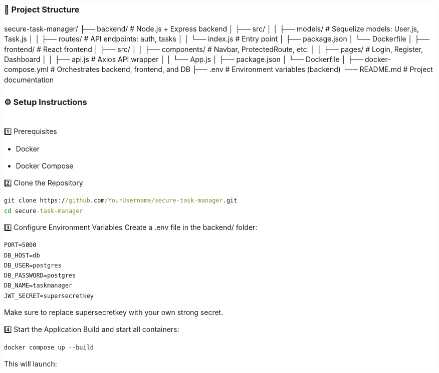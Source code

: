 

### 📂 Project Structure
secure-task-manager/
├── backend/              # Node.js + Express backend
│   ├── src/
│   │   ├── models/       # Sequelize models: User.js, Task.js
│   │   ├── routes/       # API endpoints: auth, tasks
│   │   └── index.js      # Entry point
│   ├── package.json
│   └── Dockerfile
│
├── frontend/             # React frontend
│   ├── src/
│   │   ├── components/   # Navbar, ProtectedRoute, etc.
│   │   ├── pages/        # Login, Register, Dashboard
│   │   ├── api.js        # Axios API wrapper
│   │   └── App.js
│   ├── package.json
│   └── Dockerfile
│
├── docker-compose.yml    # Orchestrates backend, frontend, and DB
├── .env                  # Environment variables (backend)
└── README.md             # Project documentation


### ⚙️ Setup Instructions
<br>
1️⃣ Prerequisites

* Docker

* Docker Compose


2️⃣ Clone the Repository
```cmd
git clone https://github.com/YourUsername/secure-task-manager.git
cd secure-task-manager
```

3️⃣ Configure Environment Variables
Create a .env file in the backend/ folder:
```
PORT=5000
DB_HOST=db
DB_USER=postgres
DB_PASSWORD=postgres
DB_NAME=taskmanager
JWT_SECRET=supersecretkey
```
Make sure to replace supersecretkey with your own strong secret.

4️⃣ Start the Application
Build and start all containers:
```
docker compose up --build
```
This will launch:

